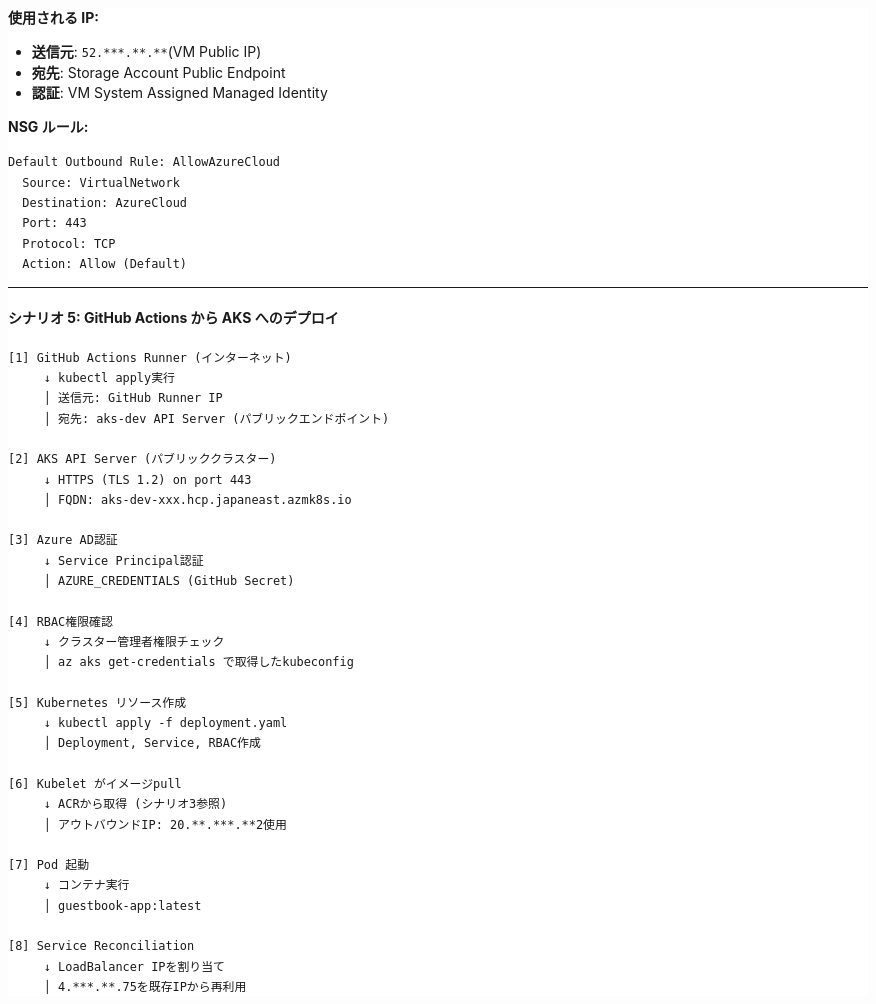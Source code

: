 **使用される IP:**

- **送信元**: `52.***.**.**`(VM Public IP)
- **宛先**: Storage Account Public Endpoint
- **認証**: VM System Assigned Managed Identity

**NSG ルール:**

```text
Default Outbound Rule: AllowAzureCloud
  Source: VirtualNetwork
  Destination: AzureCloud
  Port: 443
  Protocol: TCP
  Action: Allow (Default)
```

---

#### シナリオ 5: GitHub Actions から AKS へのデプロイ

```text
[1] GitHub Actions Runner (インターネット)
     ↓ kubectl apply実行
     │ 送信元: GitHub Runner IP
     │ 宛先: aks-dev API Server (パブリックエンドポイント)

[2] AKS API Server (パブリッククラスター)
     ↓ HTTPS (TLS 1.2) on port 443
     │ FQDN: aks-dev-xxx.hcp.japaneast.azmk8s.io

[3] Azure AD認証
     ↓ Service Principal認証
     │ AZURE_CREDENTIALS (GitHub Secret)

[4] RBAC権限確認
     ↓ クラスター管理者権限チェック
     │ az aks get-credentials で取得したkubeconfig

[5] Kubernetes リソース作成
     ↓ kubectl apply -f deployment.yaml
     │ Deployment, Service, RBAC作成

[6] Kubelet がイメージpull
     ↓ ACRから取得 (シナリオ3参照)
     │ アウトバウンドIP: 20.**.***.**2使用

[7] Pod 起動
     ↓ コンテナ実行
     │ guestbook-app:latest

[8] Service Reconciliation
     ↓ LoadBalancer IPを割り当て
     │ 4.***.**.75を既存IPから再利用
```
